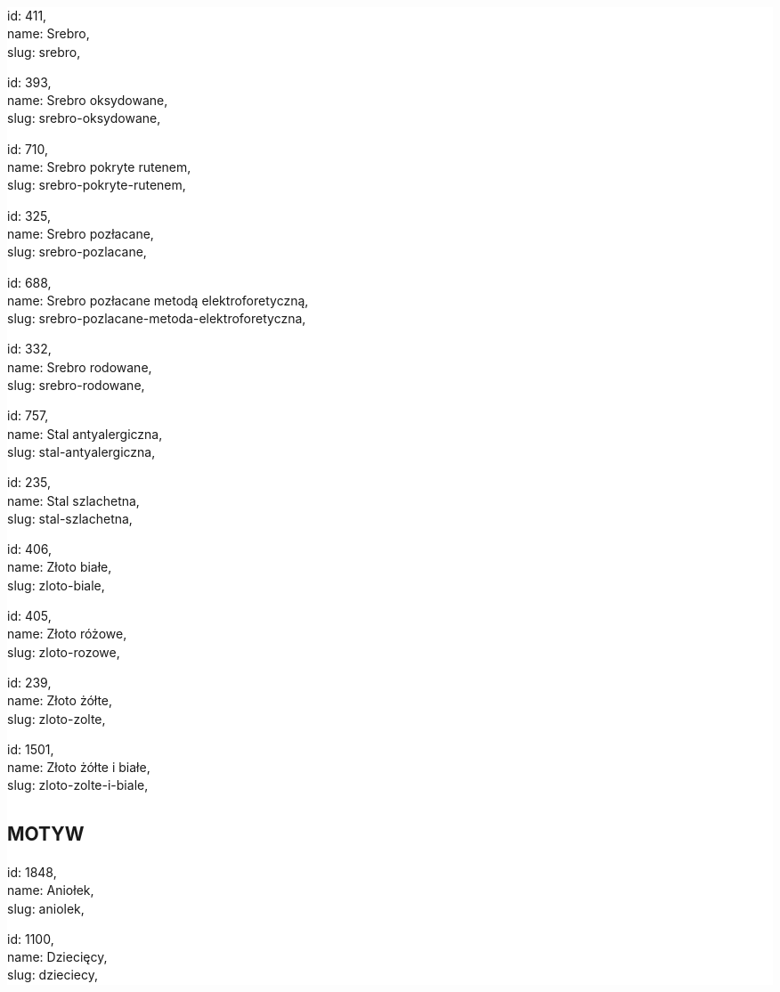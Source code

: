 id: 411,<br>
name: Srebro,<br>
slug: srebro,<br>

id: 393,<br>
name: Srebro oksydowane,<br>
slug: srebro-oksydowane,<br>

id: 710,<br>
name: Srebro pokryte rutenem,<br>
slug: srebro-pokryte-rutenem,<br>

id: 325,<br>
name: Srebro pozłacane,<br>
slug: srebro-pozlacane,<br>

id: 688,<br>
name: Srebro pozłacane metodą elektroforetyczną,<br>
slug: srebro-pozlacane-metoda-elektroforetyczna,<br>

id: 332,<br>
name: Srebro rodowane,<br>
slug: srebro-rodowane,<br>

id: 757,<br>
name: Stal antyalergiczna,<br>
slug: stal-antyalergiczna,<br>

id: 235,<br>
name: Stal szlachetna,<br>
slug: stal-szlachetna,<br>

id: 406,<br>
name: Złoto białe,<br>
slug: zloto-biale,<br>

id: 405,<br>
name: Złoto różowe,<br>
slug: zloto-rozowe,<br>

id: 239,<br>
name: Złoto żółte,<br>
slug: zloto-zolte,<br>

id: 1501,<br>
name: Złoto żółte i białe,<br>
slug: zloto-zolte-i-biale,<br>


## MOTYW
id: 1848,<br>
name: Aniołek,<br>
slug: aniolek,<br>

id: 1100,<br>
name: Dziecięcy,<br>
slug: dzieciecy,<br>
